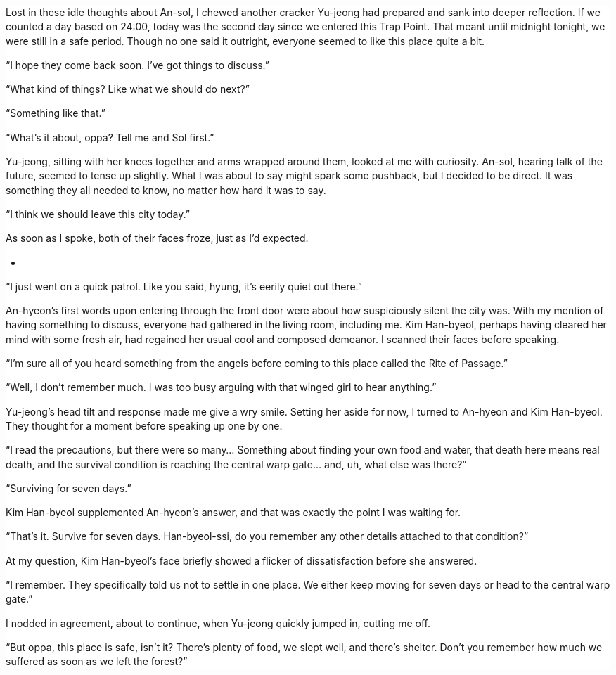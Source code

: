 Lost in these idle thoughts about An-sol, I chewed another cracker Yu-jeong had prepared and sank into deeper reflection. If we counted a day based on 24:00, today was the second day since we entered this Trap Point. That meant until midnight tonight, we were still in a safe period. Though no one said it outright, everyone seemed to like this place quite a bit.

“I hope they come back soon. I’ve got things to discuss.”

“What kind of things? Like what we should do next?”

“Something like that.”

“What’s it about, oppa? Tell me and Sol first.”

Yu-jeong, sitting with her knees together and arms wrapped around them, looked at me with curiosity. An-sol, hearing talk of the future, seemed to tense up slightly. What I was about to say might spark some pushback, but I decided to be direct. It was something they all needed to know, no matter how hard it was to say.

“I think we should leave this city today.”

As soon as I spoke, both of their faces froze, just as I’d expected.

*

“I just went on a quick patrol. Like you said, hyung, it’s eerily quiet out there.”

An-hyeon’s first words upon entering through the front door were about how suspiciously silent the city was. With my mention of having something to discuss, everyone had gathered in the living room, including me. Kim Han-byeol, perhaps having cleared her mind with some fresh air, had regained her usual cool and composed demeanor. I scanned their faces before speaking.

“I’m sure all of you heard something from the angels before coming to this place called the Rite of Passage.”

“Well, I don’t remember much. I was too busy arguing with that winged girl to hear anything.”

Yu-jeong’s head tilt and response made me give a wry smile. Setting her aside for now, I turned to An-hyeon and Kim Han-byeol. They thought for a moment before speaking up one by one.

“I read the precautions, but there were so many… Something about finding your own food and water, that death here means real death, and the survival condition is reaching the central warp gate… and, uh, what else was there?”

“Surviving for seven days.”

Kim Han-byeol supplemented An-hyeon’s answer, and that was exactly the point I was waiting for.

“That’s it. Survive for seven days. Han-byeol-ssi, do you remember any other details attached to that condition?”

At my question, Kim Han-byeol’s face briefly showed a flicker of dissatisfaction before she answered.

“I remember. They specifically told us not to settle in one place. We either keep moving for seven days or head to the central warp gate.”

I nodded in agreement, about to continue, when Yu-jeong quickly jumped in, cutting me off.

“But oppa, this place is safe, isn’t it? There’s plenty of food, we slept well, and there’s shelter. Don’t you remember how much we suffered as soon as we left the forest?”
